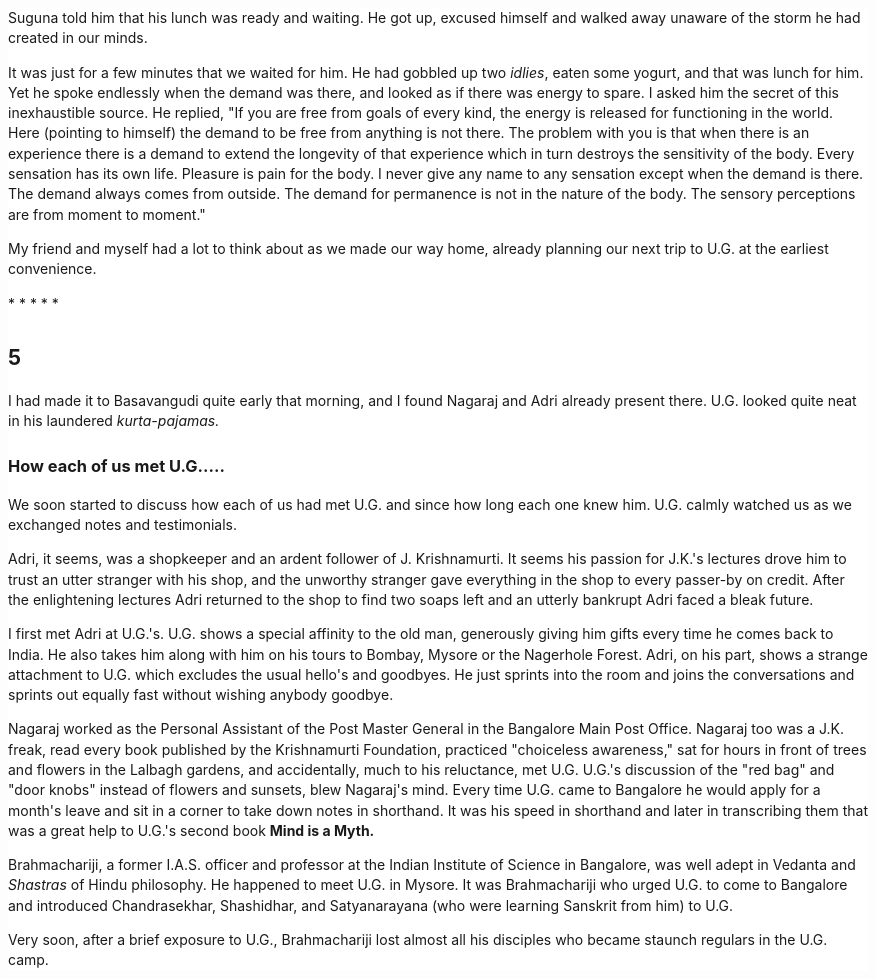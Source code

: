 Suguna told him that his lunch was ready and waiting. He got up, excused himself and walked away unaware of the storm he had created in our minds.

It was just for a few minutes that we waited for him. He had gobbled up two _idlies_, eaten some yogurt, and that was lunch for him. Yet he spoke endlessly when the demand was there, and looked as if there was energy to spare. I asked him the secret of this inexhaustible source. He replied, "If you are free from goals of every kind, the energy is released for functioning in the world. Here (pointing to himself) the demand to be free from anything is not there. The problem with you is that when there is an experience there is a demand to extend the longevity of that experience which in turn destroys the sensitivity of the body. Every sensation has its own life. Pleasure is pain for the body. I never give any name to any sensation except when the demand is there. The demand always comes from outside. The demand for permanence is not in the nature of the body. The sensory perceptions are from moment to moment."

My friend and myself had a lot to think about as we made our way home, already planning our next trip to U.G. at the earliest convenience.

\* \* \* \* \*

## 5

I had made it to Basavangudi quite early that morning, and I found Nagaraj and Adri already present there. U.G. looked quite neat in his laundered _kurta-pajamas._

### How each of us met U.G.....

We soon started to discuss how each of us had met U.G. and since how long each one knew him. U.G. calmly watched us as we exchanged notes and testimonials.

Adri, it seems, was a shopkeeper and an ardent follower of J. Krishnamurti. It seems his passion for J.K.'s lectures drove him to trust an utter stranger with his shop, and the unworthy stranger gave everything in the shop to every passer-by on credit. After the enlightening lectures Adri returned to the shop to find two soaps left and an utterly bankrupt Adri faced a bleak future.

I first met Adri at U.G.'s. U.G. shows a special affinity to the old man, generously giving him gifts every time he comes back to India. He also takes him along with him on his tours to Bombay, Mysore or the Nagerhole Forest. Adri, on his part, shows a strange attachment to U.G. which excludes the usual hello's and goodbyes. He just sprints into the room and joins the conversations and sprints out equally fast without wishing anybody goodbye.

Nagaraj worked as the Personal Assistant of the Post Master General in the Bangalore Main Post Office. Nagaraj too was a J.K. freak, read every book published by the Krishnamurti Foundation, practiced "choiceless awareness," sat for hours in front of trees and flowers in the Lalbagh gardens, and accidentally, much to his reluctance, met U.G. U.G.'s discussion of the "red bag" and "door knobs" instead of flowers and sunsets, blew Nagaraj's mind. Every time U.G. came to Bangalore he would apply for a month's leave and sit in a corner to take down notes in shorthand. It was his speed in shorthand and later in transcribing them that was a great help to U.G.'s second book **Mind is a Myth.**

Brahmachariji, a former I.A.S. officer and professor at the Indian Institute of Science in Bangalore, was well adept in Vedanta and _Shastras_ of Hindu philosophy. He happened to meet U.G. in Mysore. It was Brahmachariji who urged U.G. to come to Bangalore and introduced Chandrasekhar, Shashidhar, and Satyanarayana (who were learning Sanskrit from him) to U.G.

Very soon, after a brief exposure to U.G., Brahmachariji lost almost all his disciples who became staunch regulars in the U.G. camp.

